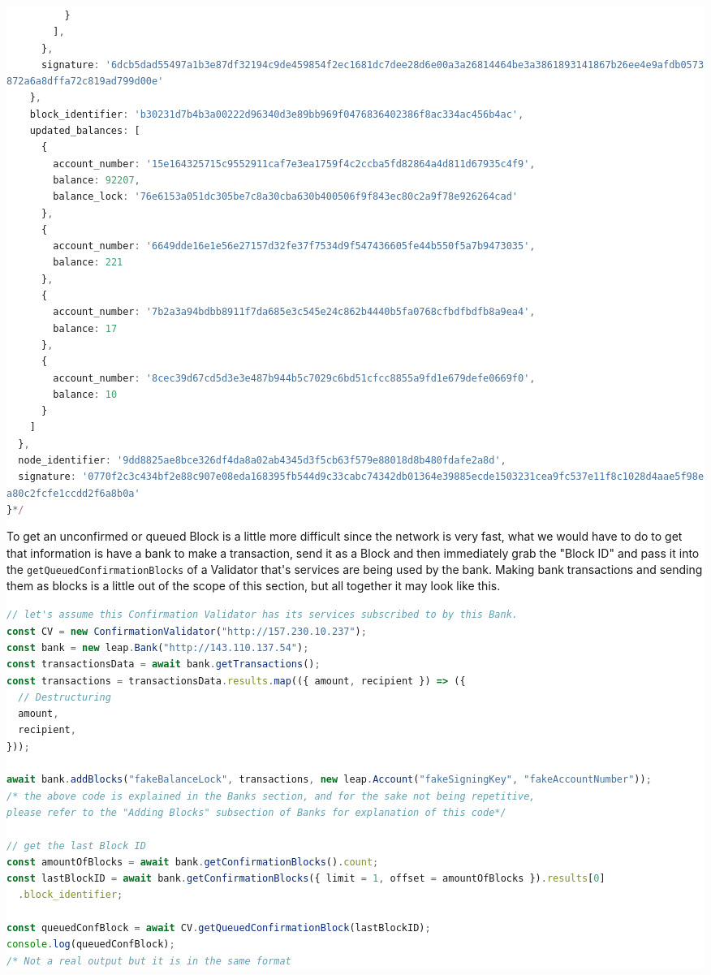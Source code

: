 ```ts
          }
        ],
      },
      signature: '6dcb5dad55497a1b3e87df32194c9de459854f2ec1681dc7dee28d6e00a3a26814464be3a3861893141867b26ee4e9afdb0573872a6a8dffa72c819ad799d00e'
    },
    block_identifier: 'b30231d7b4b3a00222d96340d3e89bb969f0476836402386f8ac334ac456b4ac',
    updated_balances: [
      {
        account_number: '15e164325715c9552911caf7e3ea1759f4c2ccba5fd82864a4d811d67935c4f9',
        balance: 92207,
        balance_lock: '76e6153a051dc305be7c8a30cba630b400506f9f843ec80c2a9f78e926264cad'
      },
      {
        account_number: '6649dde16e1e56e27157d32fe37f7534d9f547436605fe44b550f5a7b9473035',
        balance: 221
      },
      {
        account_number: '7b2a3a94bdbb8911f7da685e3c545e24c862b4440b5fa0768cfbdfbdfb8a9ea4',
        balance: 17
      },
      {
        account_number: '8cec39d67cd5d3e3e487b944b5c7029c6bd51cfcc8855a9fd1e679defe0669f0',
        balance: 10
      }
    ]
  },
  node_identifier: '9dd8825ae8bce326df4da8a02ab4345d3f5cb63f579e88018d8b480fdafe2a8d',
  signature: '0770f2c3c434bf2e88c907e08eda168395fb544d9c33cabc74342db01364e39885ecde1503231cea9fc537e11f8c1028d4aae5f98ea80c2fcfe1ccdd2f6a8b0a'
}*/
```

To get an unconfirmed or queued Block is a little more difficult since the network is very fast, what we would have to do to get that information is have a bank to make a transaction, send it as a Block and then immediately grab the "Block ID" and pass it into the `getQueuedConfirmationBlocks` of a Validator that's services are being used by the bank. Making bank transactions and sending them as blocks is a little out of the scope of this section, but all together it may look like this.

```ts
// let's assume this Confirmation Validator has its services subscribed to by this Bank.
const CV = new ConfirmationValidator("http://157.230.10.237");
const bank = new leap.Bank("http://143.110.137.54");
const transactionsData = await bank.getTransactions();
const transactions = transactionsData.results.map(({ amount, recipient }) => ({
  // Destructuring
  amount,
  recipient,
}));

await bank.addBlocks("fakeBalanceLock", transactions, new leap.Account("fakeSigningKey", "fakeAccountNumber"));
/* the above code is explained in the Banks section, and for the sake not being repetitive, 
please refer to the "Adding Blocks" subsection of Banks for explanation of this code*/

// get the last Block ID
const amountOfBlocks = await bank.getConfirmationBlocks().count;
const lastBlockID = await bank.getConfirmationBlocks({ limit = 1, offset = amountOfBlocks }).results[0]
  .block_identifier;

const queuedConfBlock = await CV.getQueuedConfirmationBlock(lastBlockID);
console.log(queuedConfBlock);
/* Not a real output but it is in the same format
```